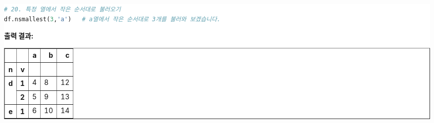 </div>


```python
# 20. 특정 열에서 작은 순서대로 불러오기
df.nsmallest(3,'a')   # a열에서 작은 순서대로 3개를 불러와 보겠습니다.
```


**출력 결과:**


<div class="output_html">
<div>
<style scoped>
    .dataframe tbody tr th:only-of-type {
        vertical-align: middle;
    }

    .dataframe tbody tr th {
        vertical-align: top;
    }

    .dataframe thead th {
        text-align: right;
    }
</style>
<table border="1" class="dataframe">
  <thead>
    <tr style="text-align: right;">
      <th></th>
      <th></th>
      <th>a</th>
      <th>b</th>
      <th>c</th>
    </tr>
    <tr>
      <th>n</th>
      <th>v</th>
      <th></th>
      <th></th>
      <th></th>
    </tr>
  </thead>
  <tbody>
    <tr>
      <th rowspan="2" valign="top">d</th>
      <th>1</th>
      <td>4</td>
      <td>8</td>
      <td>12</td>
    </tr>
    <tr>
      <th>2</th>
      <td>5</td>
      <td>9</td>
      <td>13</td>
    </tr>
    <tr>
      <th>e</th>
      <th>1</th>
      <td>6</td>
      <td>10</td>
      <td>14</td>
    </tr>
  </tbody>
</table>
</div>